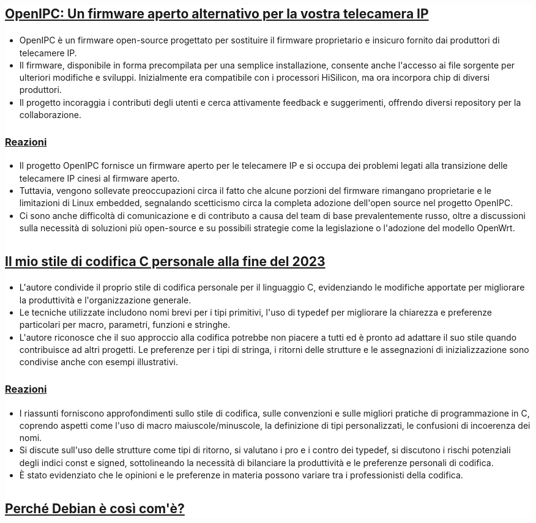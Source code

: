 ## [OpenIPC: Un firmware aperto alternativo per la vostra telecamera IP](https://github.com/OpenIPC)

- OpenIPC è un firmware open-source progettato per sostituire il firmware proprietario e insicuro fornito dai produttori di telecamere IP.
- Il firmware, disponibile in forma precompilata per una semplice installazione, consente anche l'accesso ai file sorgente per ulteriori modifiche e sviluppi. Inizialmente era compatibile con i processori HiSilicon, ma ora incorpora chip di diversi produttori.
- Il progetto incoraggia i contributi degli utenti e cerca attivamente feedback e suggerimenti, offrendo diversi repository per la collaborazione.

### [Reazioni](https://news.ycombinator.com/item?id=37812217)

- Il progetto OpenIPC fornisce un firmware aperto per le telecamere IP e si occupa dei problemi legati alla transizione delle telecamere IP cinesi al firmware aperto.
- Tuttavia, vengono sollevate preoccupazioni circa il fatto che alcune porzioni del firmware rimangano proprietarie e le limitazioni di Linux embedded, segnalando scetticismo circa la completa adozione dell'open source nel progetto OpenIPC.
- Ci sono anche difficoltà di comunicazione e di contributo a causa del team di base prevalentemente russo, oltre a discussioni sulla necessità di soluzioni più open-source e su possibili strategie come la legislazione o l'adozione del modello OpenWrt.

## [Il mio stile di codifica C personale alla fine del 2023](https://nullprogram.com/blog/2023/10/08/)

- L'autore condivide il proprio stile di codifica personale per il linguaggio C, evidenziando le modifiche apportate per migliorare la produttività e l'organizzazione generale.
- Le tecniche utilizzate includono nomi brevi per i tipi primitivi, l'uso di typedef per migliorare la chiarezza e preferenze particolari per macro, parametri, funzioni e stringhe.
- L'autore riconosce che il suo approccio alla codifica potrebbe non piacere a tutti ed è pronto ad adattare il suo stile quando contribuisce ad altri progetti. Le preferenze per i tipi di stringa, i ritorni delle strutture e le assegnazioni di inizializzazione sono condivise anche con esempi illustrativi.

### [Reazioni](https://news.ycombinator.com/item?id=37815674)

- I riassunti forniscono approfondimenti sullo stile di codifica, sulle convenzioni e sulle migliori pratiche di programmazione in C, coprendo aspetti come l'uso di macro maiuscole/minuscole, la definizione di tipi personalizzati, le confusioni di incoerenza dei nomi.
- Si discute sull'uso delle strutture come tipi di ritorno, si valutano i pro e i contro dei typedef, si discutono i rischi potenziali degli indici const e signed, sottolineando la necessità di bilanciare la produttività e le preferenze personali di codifica.
- È stato evidenziato che le opinioni e le preferenze in materia possono variare tra i professionisti della codifica.

## [Perché Debian è così com'è?](https://blog.liw.fi/posts/2023/debian-reasons/)
